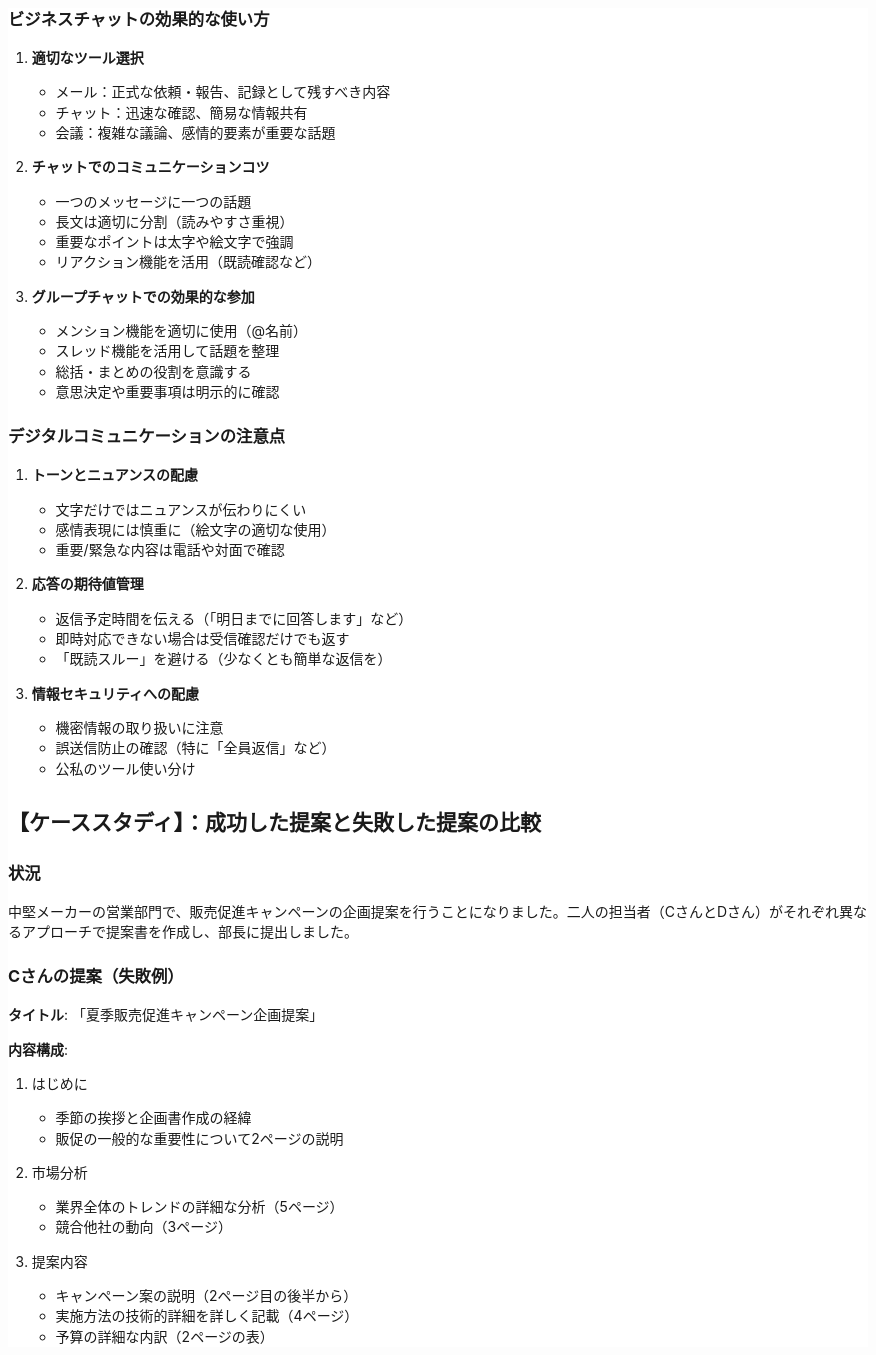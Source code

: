 ### ビジネスチャットの効果的な使い方

1. **適切なツール選択**
   - メール：正式な依頼・報告、記録として残すべき内容
   - チャット：迅速な確認、簡易な情報共有
   - 会議：複雑な議論、感情的要素が重要な話題

2. **チャットでのコミュニケーションコツ**
   - 一つのメッセージに一つの話題
   - 長文は適切に分割（読みやすさ重視）
   - 重要なポイントは太字や絵文字で強調
   - リアクション機能を活用（既読確認など）

3. **グループチャットでの効果的な参加**
   - メンション機能を適切に使用（@名前）
   - スレッド機能を活用して話題を整理
   - 総括・まとめの役割を意識する
   - 意思決定や重要事項は明示的に確認

### デジタルコミュニケーションの注意点

1. **トーンとニュアンスの配慮**
   - 文字だけではニュアンスが伝わりにくい
   - 感情表現には慎重に（絵文字の適切な使用）
   - 重要/緊急な内容は電話や対面で確認

2. **応答の期待値管理**
   - 返信予定時間を伝える（「明日までに回答します」など）
   - 即時対応できない場合は受信確認だけでも返す
   - 「既読スルー」を避ける（少なくとも簡単な返信を）

3. **情報セキュリティへの配慮**
   - 機密情報の取り扱いに注意
   - 誤送信防止の確認（特に「全員返信」など）
   - 公私のツール使い分け

## 【ケーススタディ】：成功した提案と失敗した提案の比較

### 状況
中堅メーカーの営業部門で、販売促進キャンペーンの企画提案を行うことになりました。二人の担当者（CさんとDさん）がそれぞれ異なるアプローチで提案書を作成し、部長に提出しました。

### Cさんの提案（失敗例）

**タイトル**: 「夏季販売促進キャンペーン企画提案」

**内容構成**:
1. はじめに
   - 季節の挨拶と企画書作成の経緯
   - 販促の一般的な重要性について2ページの説明

2. 市場分析
   - 業界全体のトレンドの詳細な分析（5ページ）
   - 競合他社の動向（3ページ）
3. 提案内容
   - キャンペーン案の説明（2ページ目の後半から）
   - 実施方法の技術的詳細を詳しく記載（4ページ）
   - 予算の詳細な内訳（2ページの表）
